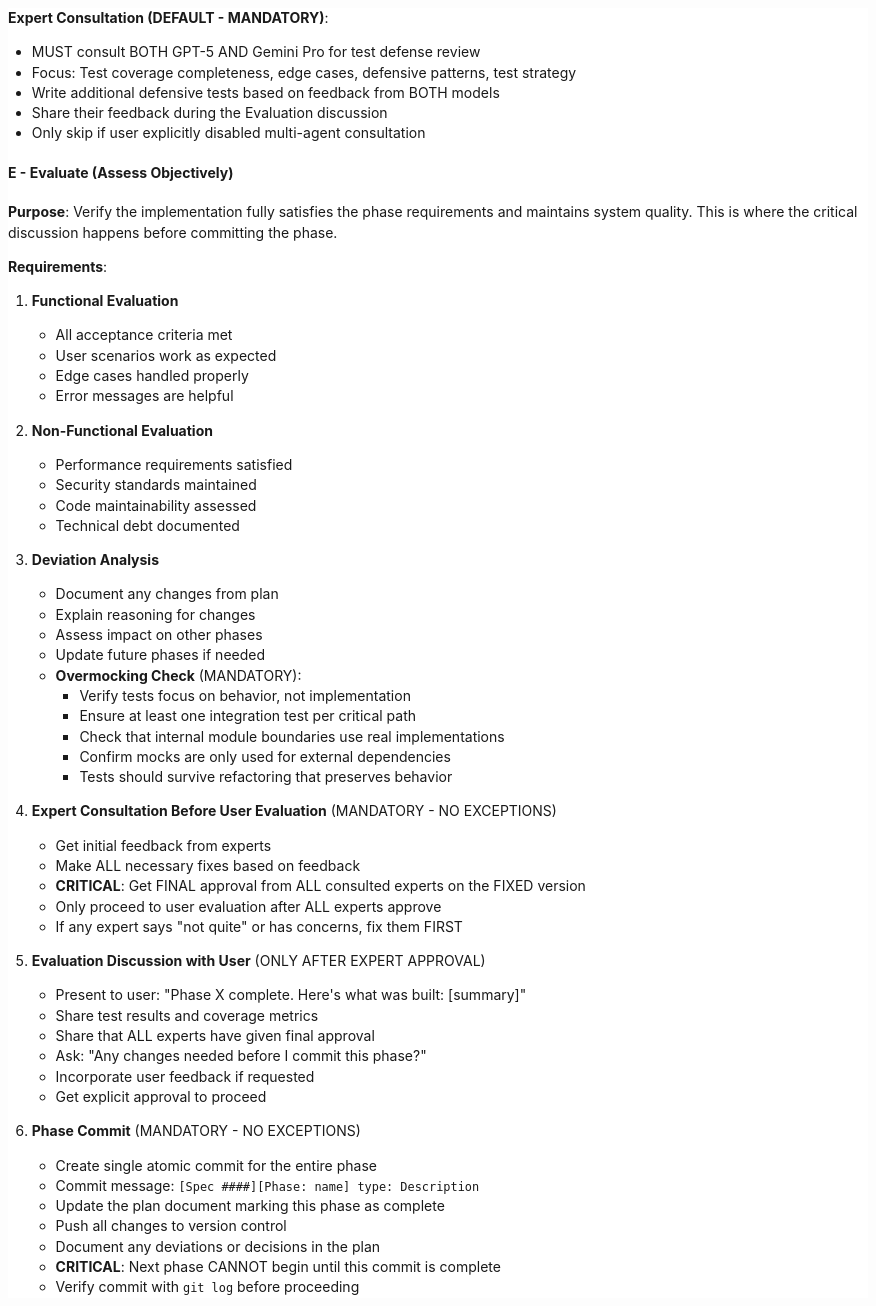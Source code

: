 **Expert Consultation (DEFAULT - MANDATORY)**:
- MUST consult BOTH GPT-5 AND Gemini Pro for test defense review
- Focus: Test coverage completeness, edge cases, defensive patterns, test strategy
- Write additional defensive tests based on feedback from BOTH models
- Share their feedback during the Evaluation discussion
- Only skip if user explicitly disabled multi-agent consultation

#### E - Evaluate (Assess Objectively)

**Purpose**: Verify the implementation fully satisfies the phase requirements and maintains system quality. This is where the critical discussion happens before committing the phase.

**Requirements**:
1. **Functional Evaluation**
   - All acceptance criteria met
   - User scenarios work as expected
   - Edge cases handled properly
   - Error messages are helpful

2. **Non-Functional Evaluation**
   - Performance requirements satisfied
   - Security standards maintained
   - Code maintainability assessed
   - Technical debt documented

3. **Deviation Analysis**
   - Document any changes from plan
   - Explain reasoning for changes
   - Assess impact on other phases
   - Update future phases if needed
   - **Overmocking Check** (MANDATORY):
     - Verify tests focus on behavior, not implementation
     - Ensure at least one integration test per critical path
     - Check that internal module boundaries use real implementations
     - Confirm mocks are only used for external dependencies
     - Tests should survive refactoring that preserves behavior

4. **Expert Consultation Before User Evaluation** (MANDATORY - NO EXCEPTIONS)
   - Get initial feedback from experts
   - Make ALL necessary fixes based on feedback
   - **CRITICAL**: Get FINAL approval from ALL consulted experts on the FIXED version
   - Only proceed to user evaluation after ALL experts approve
   - If any expert says "not quite" or has concerns, fix them FIRST

5. **Evaluation Discussion with User** (ONLY AFTER EXPERT APPROVAL)
   - Present to user: "Phase X complete. Here's what was built: [summary]"
   - Share test results and coverage metrics
   - Share that ALL experts have given final approval
   - Ask: "Any changes needed before I commit this phase?"
   - Incorporate user feedback if requested
   - Get explicit approval to proceed

6. **Phase Commit** (MANDATORY - NO EXCEPTIONS)
   - Create single atomic commit for the entire phase
   - Commit message: `[Spec ####][Phase: name] type: Description`
   - Update the plan document marking this phase as complete
   - Push all changes to version control
   - Document any deviations or decisions in the plan
   - **CRITICAL**: Next phase CANNOT begin until this commit is complete
   - Verify commit with `git log` before proceeding
